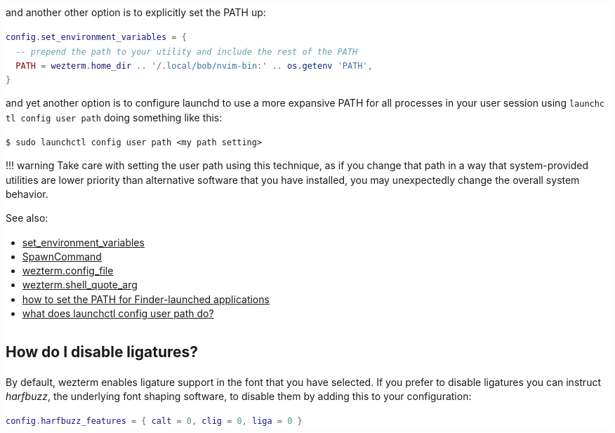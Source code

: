 and another other option is to explicitly set the PATH up:

```lua
config.set_environment_variables = {
  -- prepend the path to your utility and include the rest of the PATH
  PATH = wezterm.home_dir .. '/.local/bob/nvim-bin:' .. os.getenv 'PATH',
}
```

and yet another option is to configure launchd to use a more expansive
PATH for all processes in your user session using `launchctl config user path`
doing something like this:

```console
$ sudo launchctl config user path <my path setting>
```

!!! warning
    Take care with setting the user path using this technique, as if you change
    that path in a way that system-provided utilities are lower priority than
    alternative software that you have installed, you may unexpectedly change
    the overall system behavior.

See also:

 * [set_environment_variables](config/lua/config/set_environment_variables.md)
 * [SpawnCommand](config/lua/SpawnCommand.md)
 * [wezterm.config_file](config/lua/wezterm/config_file.md)
 * [wezterm.shell_quote_arg](config/lua/wezterm/shell_quote_arg.md)
 * [how to set the PATH for Finder-launched applications](https://apple.stackexchange.com/q/51677/166425)
 * [what does launchctl config user path do?](https://stackoverflow.com/q/51636338/149111)

## How do I disable ligatures?

By default, wezterm enables ligature support in the font that you have selected.
If you prefer to disable ligatures you can instruct *harfbuzz*, the underlying
font shaping software, to disable them by adding this to your configuration:

```lua
config.harfbuzz_features = { calt = 0, clig = 0, liga = 0 }
```
